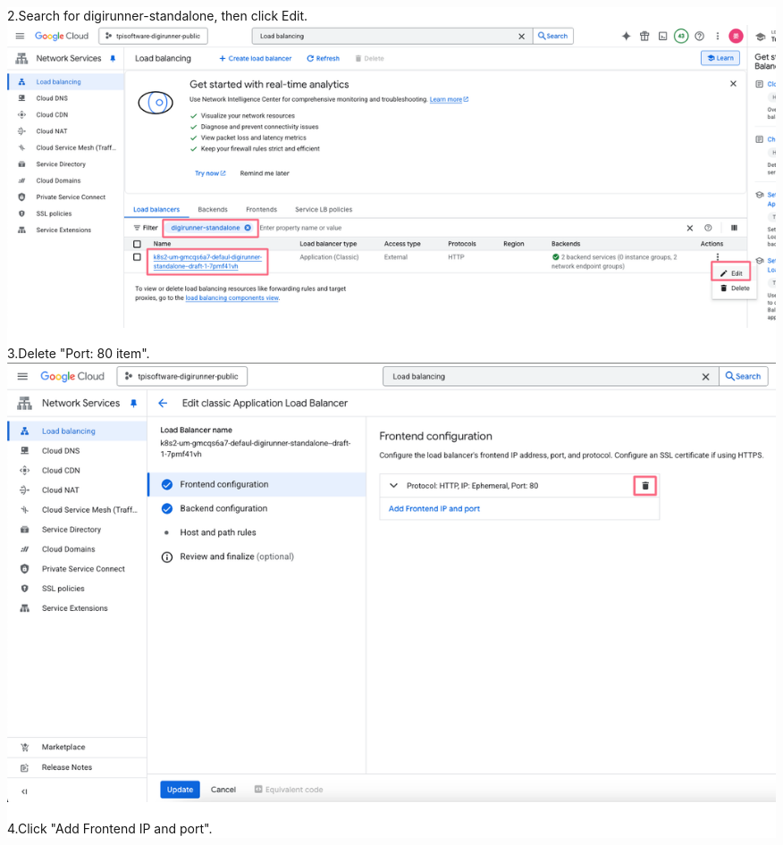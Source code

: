 2.Search for digirunner-standalone, then click Edit.
![010](resources/010.png)

3.Delete "Port: 80 item".
![011](resources/011.png)

4.Click "Add Frontend IP and port".